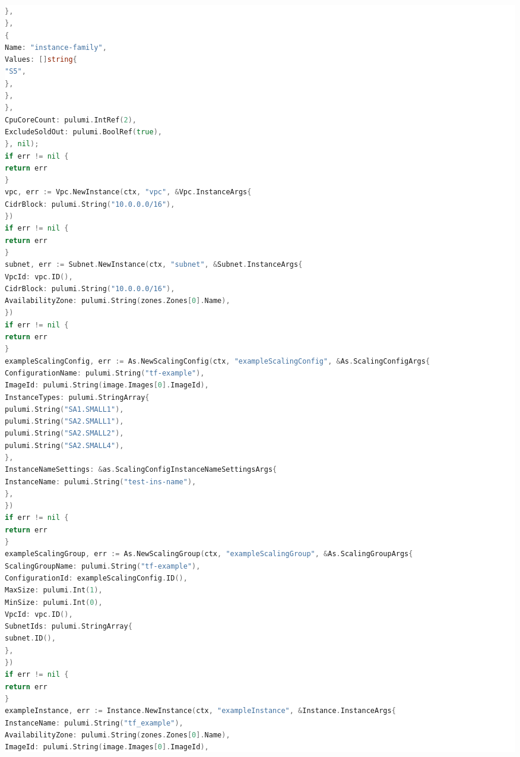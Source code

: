 ```go
},
},
{
Name: "instance-family",
Values: []string{
"S5",
},
},
},
CpuCoreCount: pulumi.IntRef(2),
ExcludeSoldOut: pulumi.BoolRef(true),
}, nil);
if err != nil {
return err
}
vpc, err := Vpc.NewInstance(ctx, "vpc", &Vpc.InstanceArgs{
CidrBlock: pulumi.String("10.0.0.0/16"),
})
if err != nil {
return err
}
subnet, err := Subnet.NewInstance(ctx, "subnet", &Subnet.InstanceArgs{
VpcId: vpc.ID(),
CidrBlock: pulumi.String("10.0.0.0/16"),
AvailabilityZone: pulumi.String(zones.Zones[0].Name),
})
if err != nil {
return err
}
exampleScalingConfig, err := As.NewScalingConfig(ctx, "exampleScalingConfig", &As.ScalingConfigArgs{
ConfigurationName: pulumi.String("tf-example"),
ImageId: pulumi.String(image.Images[0].ImageId),
InstanceTypes: pulumi.StringArray{
pulumi.String("SA1.SMALL1"),
pulumi.String("SA2.SMALL1"),
pulumi.String("SA2.SMALL2"),
pulumi.String("SA2.SMALL4"),
},
InstanceNameSettings: &as.ScalingConfigInstanceNameSettingsArgs{
InstanceName: pulumi.String("test-ins-name"),
},
})
if err != nil {
return err
}
exampleScalingGroup, err := As.NewScalingGroup(ctx, "exampleScalingGroup", &As.ScalingGroupArgs{
ScalingGroupName: pulumi.String("tf-example"),
ConfigurationId: exampleScalingConfig.ID(),
MaxSize: pulumi.Int(1),
MinSize: pulumi.Int(0),
VpcId: vpc.ID(),
SubnetIds: pulumi.StringArray{
subnet.ID(),
},
})
if err != nil {
return err
}
exampleInstance, err := Instance.NewInstance(ctx, "exampleInstance", &Instance.InstanceArgs{
InstanceName: pulumi.String("tf_example"),
AvailabilityZone: pulumi.String(zones.Zones[0].Name),
ImageId: pulumi.String(image.Images[0].ImageId),
```